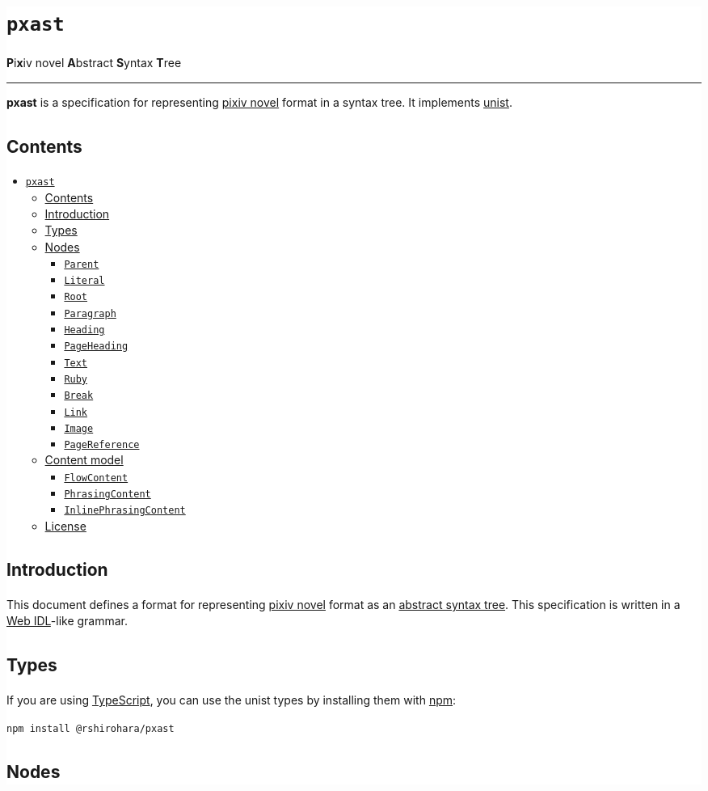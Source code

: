 # `pxast`

**P**i**x**iv novel **A**bstract **S**yntax **T**ree

---

**pxast** is a specification for representing [pixiv novel][pixiv-novel] format
in a syntax tree.
It implements [unist][].

## Contents

- [`pxast`](#pxast)
  - [Contents](#contents)
  - [Introduction](#introduction)
  - [Types](#types)
  - [Nodes](#nodes)
    - [`Parent`](#parent)
    - [`Literal`](#literal)
    - [`Root`](#root)
    - [`Paragraph`](#paragraph)
    - [`Heading`](#heading)
    - [`PageHeading`](#pageheading)
    - [`Text`](#text)
    - [`Ruby`](#ruby)
    - [`Break`](#break)
    - [`Link`](#link)
    - [`Image`](#image)
    - [`PageReference`](#pagereference)
  - [Content model](#content-model)
    - [`FlowContent`](#flowcontent)
    - [`PhrasingContent`](#phrasingcontent)
    - [`InlinePhrasingContent`](#inlinephrasingcontent)
  - [License](#license)

## Introduction

This document defines a format for representing [pixiv novel][pixiv-novel] format
as an [abstract syntax tree][syntax-tree].
This specification is written in a [Web IDL][web-idl]-like grammar.

## Types

If you are using [TypeScript][],
you can use the unist types by installing them with [npm][]:

```shell
npm install @rshirohara/pxast
```

## Nodes


[dfn-content]: #contents
[dfn-flow-content]: #flowcontent
[dfn-inline-phrasing-content]: #inlinephrasingcontent
[dfn-literal]: #literal
[dfn-node]: https://github.com/syntax-tree/unist#node
[dfn-page-heading]: #pageheading
[dfn-parent]: #parent
[dfn-phrasing-content]: #phrasingcontent
[dfn-pxast-content]: #content-model
[dfn-unist-literal]: https://github.com/syntax-tree/unist#literal
[dfn-unist-parent]: https://github.com/syntax-tree/unist#parent
[license]: ./LICENSE
[npm]: https://docs.npmjs.com/cli/install
[pixiv-novel]: https://www.pixiv.net/novel/
[syntax-tree]: https://github.com/syntax-tree/unist#syntax-tree
[term-child]: https://github.com/syntax-tree/unist#child
[term-root]: https://github.com/syntax-tree/unist#root
[term-tree]: https://github.com/syntax-tree/unist#tree
[typescript]: https://www.typescriptlang.org
[unist]: https://github.com/syntax-tree/unist
[web-idl]: https://webidl.spec.whatwg.org